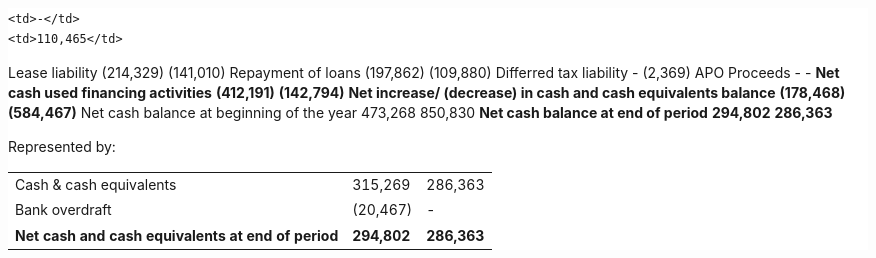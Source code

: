     <td>-</td>
    <td>110,465</td>
  </tr>
  <tr>
    <td>Lease liability</td>
    <td>(214,329)</td>
    <td>(141,010)</td>
  </tr>
  <tr>
    <td>Repayment of loans</td>
    <td>(197,862)</td>
    <td>(109,880)</td>
  </tr>
  <tr>
    <td>Differred tax liability</td>
    <td>-</td>
    <td>(2,369)</td>
  </tr>
  <tr>
    <td>APO Proceeds</td>
    <td>-</td>
    <td>-</td>
  </tr>
  <tr>
    <td><b>Net cash used financing activities</b></td>
    <td><b>(412,191)</b></td>
    <td><b>(142,794)</b></td>
  </tr>
  <tr>
    <td><b>Net increase/ (decrease) in cash and cash equivalents balance</b></td>
    <td><b>(178,468)</b></td>
    <td><b>(584,467)</b></td>
  </tr>
  <tr>
    <td>Net cash balance at beginning of the year</td>
    <td>473,268</td>
    <td>850,830</td>
  </tr>
  <tr>
    <td><b>Net cash balance at end of period</b></td>
    <td><b>294,802</b></td>
    <td><b>286,363</b></td>
  </tr>
</table>

Represented by:
<table>
  <tr>
    <td>Cash & cash equivalents</td>
    <td>315,269</td>
    <td>286,363</td>
  </tr>
  <tr>
    <td>Bank overdraft</td>
    <td>(20,467)</td>
    <td>-</td>
  </tr>
  <tr>
    <td><b>Net cash and cash equivalents at end of period</b></td>
    <td><b>294,802</b></td>
    <td><b>286,363</b></td>
  </tr>
</table>
